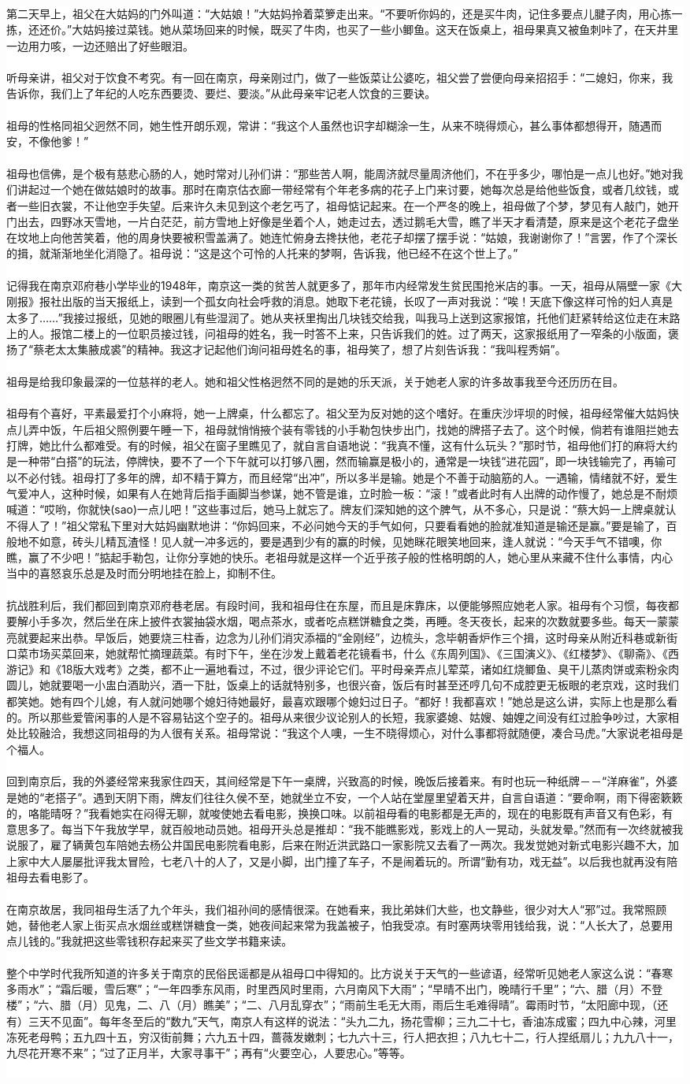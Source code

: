   第二天早上，祖父在大姑妈的门外叫道：“大姑娘！”大姑妈拎着菜箩走出来。“不要听你妈的，还是买牛肉，记住多要点儿腱子肉，用心拣一拣，还还价。”大姑妈接过菜钱。她从菜场回来的时候，既买了牛肉，也买了一些小鲫鱼。这天在饭桌上，祖母果真又被鱼刺咔了，在天井里一边用力咳，一边还赔出了好些眼泪。
  <br/>
  <br/>
  听母亲讲，祖父对于饮食不考究。有一回在南京，母亲刚过门，做了一些饭菜让公婆吃，祖父尝了尝便向母亲招招手：“二媳妇，你来，我告诉你，我们上了年纪的人吃东西要烫、要烂、要淡。”从此母亲牢记老人饮食的三要诀。
  <br/>
  <br/>
  祖母的性格同祖父迥然不同，她生性开朗乐观，常讲：“我这个人虽然也识字却糊涂一生，从来不晓得烦心，甚么事体都想得开，随遇而安，不像他爹！”
  <br/>
  <br/>
  祖母也信佛，是个极有慈悲心肠的人，她时常对儿孙们讲：“那些苦人啊，能周济就尽量周济他们，不在乎多少，哪怕是一点儿也好。”她对我们讲起过一个她在做姑娘时的故事。那时在南京估衣廊一带经常有个年老多病的花子上门来讨要，她每次总是给他些饭食，或者几纹钱，或者一些旧衣裳，不让他空手失望。后来许久未见到这个老乞丐了，祖母惦记起来。在一个严冬的晚上，祖母做了个梦，梦见有人敲门，她开门出去，四野冰天雪地，一片白茫茫，前方雪地上好像是坐着个人，她走过去，透过鹅毛大雪，瞧了半天才看清楚，原来是这个老花子盘坐在坟地上向他苦笑着，他的周身快要被积雪盖满了。她连忙俯身去搀扶他，老花子却摆了摆手说：“姑娘，我谢谢你了！”言罢，作了个深长的揖，就渐渐地坐化消隐了。祖母说：“这是这个可怜的人托来的梦啊，告诉我，他已经不在这个世上了。”
  <br/>
  <br/>
  记得我在南京邓府巷小学毕业的1948年，南京这一类的贫苦人就更多了，那年市内经常发生贫民围抢米店的事。一天，祖母从隔壁一家《大刚报》报社出版的当天报纸上，读到一个孤女向社会呼救的消息。她取下老花镜，长叹了一声对我说：“唉！天底下像这样可怜的妇人真是太多了……”我接过报纸，见她的眼圈儿有些湿润了。她从夹袄里掏出几块钱交给我，叫我马上送到这家报馆，托他们赶紧转给这位走在末路上的人。报馆二楼上的一位职员接过钱，问祖母的姓名，我一时答不上来，只告诉我们的姓。过了两天，这家报纸用了一窄条的小版面，褒扬了“蔡老太太集腋成裘”的精神。我这才记起他们询问祖母姓名的事，祖母笑了，想了片刻告诉我：“我叫程秀娟”。
  <br/>
  <br/>
  祖母是给我印象最深的一位慈祥的老人。她和祖父性格迥然不同的是她的乐天派，关于她老人家的许多故事我至今还历历在目。
  <br/>
  <br/>
  祖母有个喜好，平素最爱打个小麻将，她一上牌桌，什么都忘了。祖父至为反对她的这个嗜好。在重庆沙坪坝的时候，祖母经常催大姑妈快点儿弄中饭，午后祖父照例要午睡一下，祖母就悄悄掖个装有零钱的小手勒包快步出门，找她的牌搭子去了。这个时候，倘若有谁阻拦她去打牌，她比什么都难受。有的时候，祖父在窗子里瞧见了，就自言自语地说：“我真不懂，这有什么玩头？”那时节，祖母他们打的麻将大约是一种带“白搭”的玩法，停牌快，要不了一个下午就可以打够八圈，然而输赢是极小的，通常是一块钱“进花园”，即一块钱输完了，再输可以不必付钱。祖母打了多年的牌，却不精于算方，而且经常“出冲”，所以多半是输。她是个不善于动脑筋的人。一遇输，情绪就不好，爱生气爱冲人，这种时候，如果有人在她背后指手画脚当参谋，她不管是谁，立时脸一板：“滚！”或者此时有人出牌的动作慢了，她总是不耐烦喊道：“哎哟，你就快(sao)一点儿吧！”这些事过后，她马上就忘了。牌友们深知她的这个脾气，从不多心，只是说：“蔡大妈一上牌桌就认不得人了！”祖父常私下里对大姑妈幽默地讲：“你妈回来，不必问她今天的手气如何，只要看看她的脸就准知道是输还是赢。”要是输了，百般地不如意，砖头儿精瓦渣怪！见人就一冲多远的，要是遇到少有的赢的时候，见她眯花眼笑地回来，逢人就说：“今天手气不错噢，你瞧，赢了不少吧！”掂起手勒包，让你分享她的快乐。老祖母就是这样一个近乎孩子般的性格明朗的人，她心里从来藏不住什么事情，内心当中的喜怒哀乐总是及时而分明地挂在脸上，抑制不住。
  <br/>
  <br/>
  抗战胜利后，我们都回到南京邓府巷老居。有段时间，我和祖母住在东屋，而且是床靠床，以便能够照应她老人家。祖母有个习惯，每夜都要解小手多次，然后坐在床上披件衣裳抽袋水烟，喝点茶水，或者吃点糕饼糖食之类，再睡。冬天夜长，起来的次数就要多些。每天一蒙蒙亮就要起来出恭。早饭后，她要烧三柱香，边念为儿孙们消灾添福的“金刚经”，边梳头，念毕朝香炉作三个揖，这时母亲从附近科巷或新街口菜市场买菜回来，她就帮忙摘理蔬菜。有时下午，坐在沙发上戴着老花镜看书，什么《东周列国》、《三国演义》、《红楼梦》、《聊斋》、《西游记》和《18版大戏考》之类，都不止一遍地看过，不过，很少评论它们。平时母亲弄点儿荤菜，诸如红烧鲫鱼、臭干儿蒸肉饼或索粉汆肉圆儿，她就要喝一小盅白酒助兴，酒一下肚，饭桌上的话就特别多，也很兴奋，饭后有时甚至还哼几句不成腔更无板眼的老京戏，这时我们都笑她。她有四个儿媳，有人就问她哪个媳妇待她最好，最喜欢跟哪个媳妇过日子。“都好！我都喜欢！”她总是这么讲，实际上也是那么看的。所以那些爱管闲事的人是不容易钻这个空子的。祖母从来很少议论别人的长短，我家婆媳、姑嫂、妯娌之间没有红过脸争吵过，大家相处比较融洽，我想这同祖母的为人很有关系。祖母常说：“我这个人噢，一生不晓得烦心，对什么事都将就随便，凑合马虎。”大家说老祖母是个福人。
  <br/>
  <br/>
  回到南京后，我的外婆经常来我家住四天，其间经常是下午一桌牌，兴致高的时候，晚饭后接着来。有时也玩一种纸牌－－“洋麻雀”，外婆是她的“老搭子”。遇到天阴下雨，牌友们往往久侯不至，她就坐立不安，一个人站在堂屋里望着天井，自言自语道：“要命啊，雨下得密簌簌的，咯能晴呀？”我看她实在闷得无聊，就唆使她去看电影，换换口味。以前祖母看的电影都是无声的，现在的电影既有声音又有色彩，有意思多了。每当下午我放学早，就百般地动员她。祖母开头总是推却：“我不能瞧影戏，影戏上的人一晃动，头就发晕。”然而有一次终就被我说服了，雇了辆黄包车陪她去杨公井国民电影院看电影，后来在附近洪武路口一家影院又去看了一两次。我发觉她对新式电影兴趣不大，加上家中大人屡屡批评我太冒险，七老八十的人了，又是小脚，出门撞了车子，不是闹着玩的。所谓“勤有功，戏无益”。以后我也就再没有陪祖母去看电影了。
  <br/>
  <br/>
  在南京故居，我同祖母生活了九个年头，我们祖孙间的感情很深。在她看来，我比弟妹们大些，也文静些，很少对大人“邪”过。我常照顾她，替他老人家上街买点水烟丝或糕饼糖食一类，她夜间起来常为我盖被子，怕我受凉。有时塞两块零用钱给我，说：“人长大了，总要用点儿钱的。”我就把这些零钱积存起来买了些文学书籍来读。
  <br/>
  <br/>
  整个中学时代我所知道的许多关于南京的民俗民谣都是从祖母口中得知的。比方说关于天气的一些谚语，经常听见她老人家这么说：“春寒多雨水”；“霜后暖，雪后寒”；“一年四季东风雨，时里西风时里雨，六月南风下大雨”；“早晴不出门，晚晴行千里”；“六、腊（月）不登楼”；“六、腊（月）见鬼，二、八（月）瞧美”；“二、八月乱穿衣”；“雨前生毛无大雨，雨后生毛难得晴”。霉雨时节，“太阳廊中现，（还有）三天不见面”。每年冬至后的“数九”天气，南京人有这样的说法：“头九二九，扬花雪柳；三九二十七，香油冻成蜜；四九中心辣，河里冻死老母鸭；五九四十五，穷汉街前舞；六九五十四，蔷薇发嫩刺；七九六十三，行人把衣担；八九七十二，行人捏纸扇儿；九九八十一，九尽花开寒不来”；“过了正月半，大家寻事干”；再有“火要空心，人要忠心。”等等。
  <br/>
  <br/>